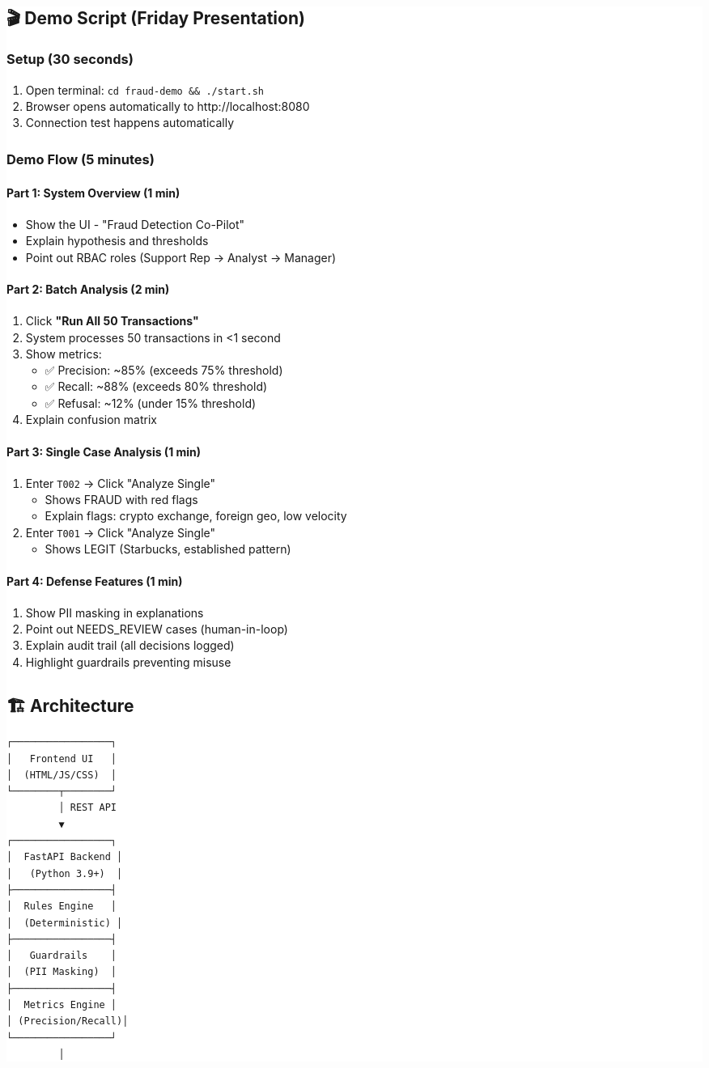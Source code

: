 ## 🎬 Demo Script (Friday Presentation)

### Setup (30 seconds)

1. Open terminal: `cd fraud-demo && ./start.sh`
2. Browser opens automatically to http://localhost:8080
3. Connection test happens automatically

### Demo Flow (5 minutes)

#### Part 1: System Overview (1 min)

- Show the UI - "Fraud Detection Co-Pilot"
- Explain hypothesis and thresholds
- Point out RBAC roles (Support Rep → Analyst → Manager)

#### Part 2: Batch Analysis (2 min)

1. Click **"Run All 50 Transactions"**
2. System processes 50 transactions in <1 second
3. Show metrics:
   - ✅ Precision: ~85% (exceeds 75% threshold)
   - ✅ Recall: ~88% (exceeds 80% threshold)
   - ✅ Refusal: ~12% (under 15% threshold)
4. Explain confusion matrix

#### Part 3: Single Case Analysis (1 min)

1. Enter `T002` → Click "Analyze Single"
   - Shows FRAUD with red flags
   - Explain flags: crypto exchange, foreign geo, low velocity
2. Enter `T001` → Click "Analyze Single"
   - Shows LEGIT (Starbucks, established pattern)

#### Part 4: Defense Features (1 min)

1. Show PII masking in explanations
2. Point out NEEDS_REVIEW cases (human-in-loop)
3. Explain audit trail (all decisions logged)
4. Highlight guardrails preventing misuse

## 🏗️ Architecture

```
┌─────────────────┐
│   Frontend UI   │
│  (HTML/JS/CSS)  │
└────────┬────────┘
         │ REST API
         ▼
┌─────────────────┐
│  FastAPI Backend │
│   (Python 3.9+)  │
├─────────────────┤
│  Rules Engine   │
│  (Deterministic) │
├─────────────────┤
│   Guardrails    │
│  (PII Masking)  │
├─────────────────┤
│  Metrics Engine │
│ (Precision/Recall)│
└─────────────────┘
         │
```
